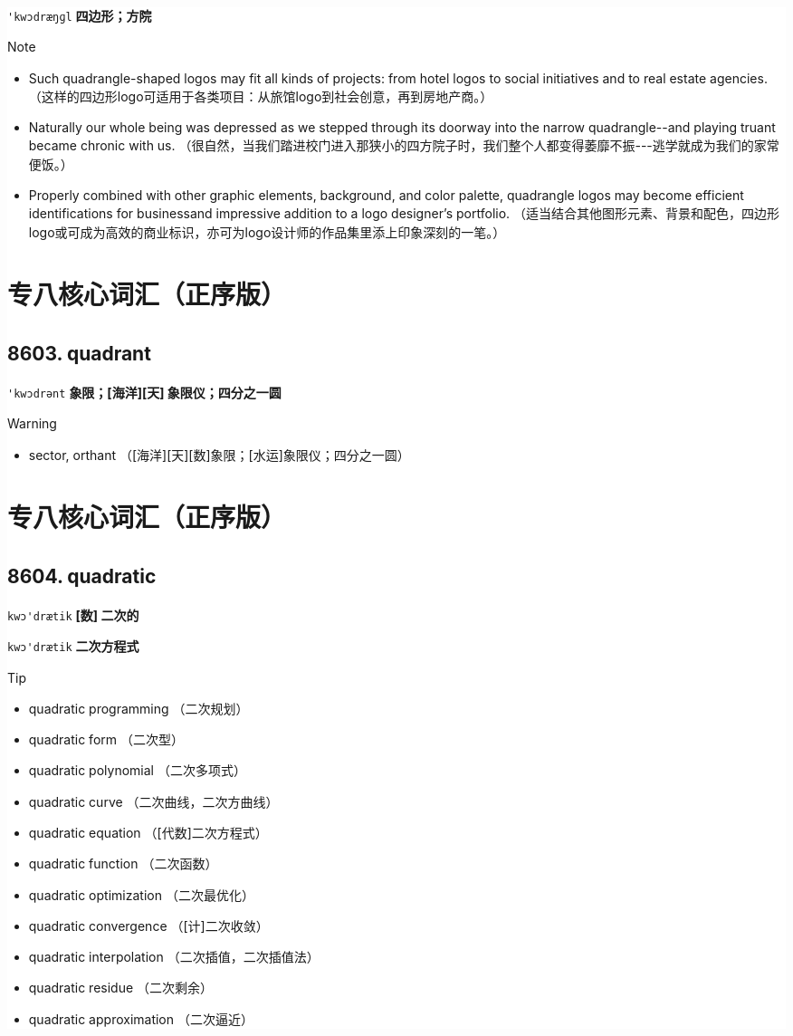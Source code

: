 `'kwɔdræŋɡl`  **四边形；方院**

> [!NOTE]
>
> - Such quadrangle-shaped logos may fit all kinds of projects: from hotel logos to social initiatives and to real estate agencies. （这样的四边形logo可适用于各类项目：从旅馆logo到社会创意，再到房地产商。）
>
> - Naturally our whole being was depressed as we stepped through its doorway into the narrow quadrangle--and playing truant became chronic with us. （很自然，当我们踏进校门进入那狭小的四方院子时，我们整个人都变得萎靡不振---逃学就成为我们的家常便饭。）
>
> - Properly combined with other graphic elements, background, and color palette, quadrangle logos may become efficient identifications for businessand impressive addition to a logo designer’s portfolio. （适当结合其他图形元素、背景和配色，四边形logo或可成为高效的商业标识，亦可为logo设计师的作品集里添上印象深刻的一笔。）
>

# 专八核心词汇（正序版）

## 8603. quadrant

`'kwɔdrənt`  **象限；[海洋][天] 象限仪；四分之一圆**

> [!WARNING]
>
> - sector, orthant （[海洋][天][数]象限；[水运]象限仪；四分之一圆）
>

# 专八核心词汇（正序版）

## 8604. quadratic

`kwɔ'drætik`  **[数] 二次的**

`kwɔ'drætik`  **二次方程式**

> [!TIP]
>
> - quadratic programming （二次规划）
>
> - quadratic form （二次型）
>
> - quadratic polynomial （二次多项式）
>
> - quadratic curve （二次曲线，二次方曲线）
>
> - quadratic equation （[代数]二次方程式）
>
> - quadratic function （二次函数）
>
> - quadratic optimization （二次最优化）
>
> - quadratic convergence （[计]二次收敛）
>
> - quadratic interpolation （二次插值，二次插值法）
>
> - quadratic residue （二次剩余）
>
> - quadratic approximation （二次逼近）
>
